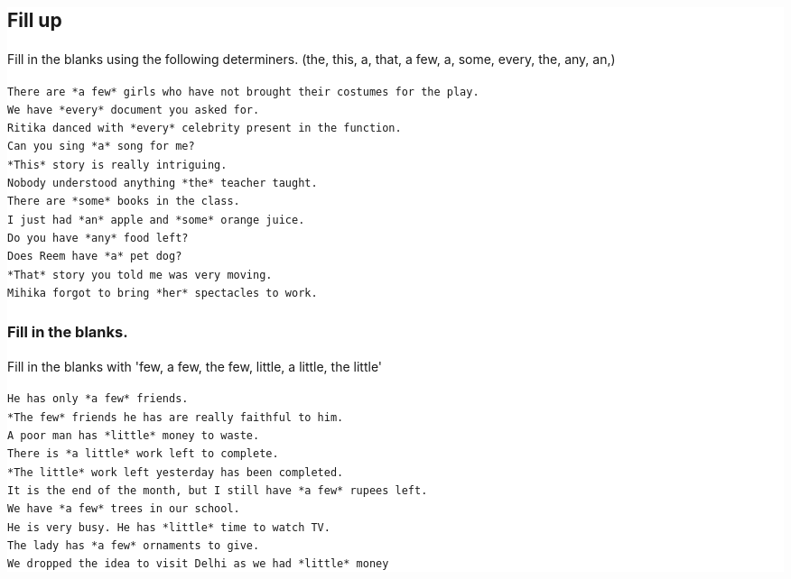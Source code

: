 
## Fill up 
Fill in the blanks using the following determiners. (the, this, a, that, a few, a, some, every, the, any, an,)
```
There are *a few* girls who have not brought their costumes for the play.
We have *every* document you asked for.
Ritika danced with *every* celebrity present in the function.
Can you sing *a* song for me?
*This* story is really intriguing.
Nobody understood anything *the* teacher taught.
There are *some* books in the class.
I just had *an* apple and *some* orange juice.
Do you have *any* food left?
Does Reem have *a* pet dog?
*That* story you told me was very moving.
Mihika forgot to bring *her* spectacles to work.
```
### Fill in the blanks.
Fill in the blanks with 'few, a few, the few, little, a little, the little'
```
He has only *a few* friends.
*The few* friends he has are really faithful to him.
A poor man has *little* money to waste.
There is *a little* work left to complete.
*The little* work left yesterday has been completed.
It is the end of the month, but I still have *a few* rupees left.
We have *a few* trees in our school.
He is very busy. He has *little* time to watch TV.
The lady has *a few* ornaments to give.
We dropped the idea to visit Delhi as we had *little* money
```
